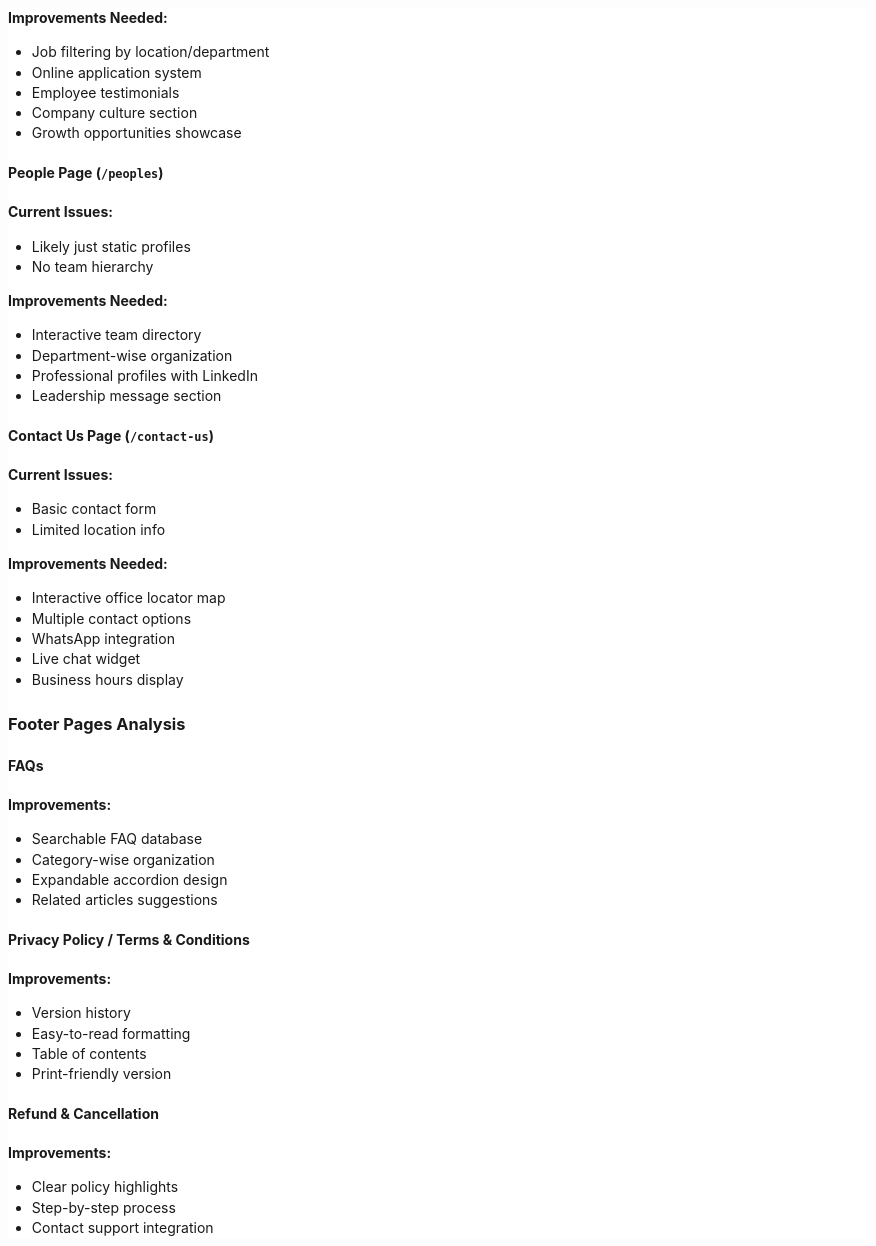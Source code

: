 **Improvements Needed:**
- Job filtering by location/department
- Online application system
- Employee testimonials
- Company culture section
- Growth opportunities showcase

#### People Page (`/peoples`)
**Current Issues:**
- Likely just static profiles
- No team hierarchy

**Improvements Needed:**
- Interactive team directory
- Department-wise organization
- Professional profiles with LinkedIn
- Leadership message section

#### Contact Us Page (`/contact-us`)
**Current Issues:**
- Basic contact form
- Limited location info

**Improvements Needed:**
- Interactive office locator map
- Multiple contact options
- WhatsApp integration
- Live chat widget
- Business hours display

### Footer Pages Analysis

#### FAQs
**Improvements:**
- Searchable FAQ database
- Category-wise organization
- Expandable accordion design
- Related articles suggestions

#### Privacy Policy / Terms & Conditions
**Improvements:**
- Version history
- Easy-to-read formatting
- Table of contents
- Print-friendly version

#### Refund & Cancellation
**Improvements:**
- Clear policy highlights
- Step-by-step process
- Contact support integration
